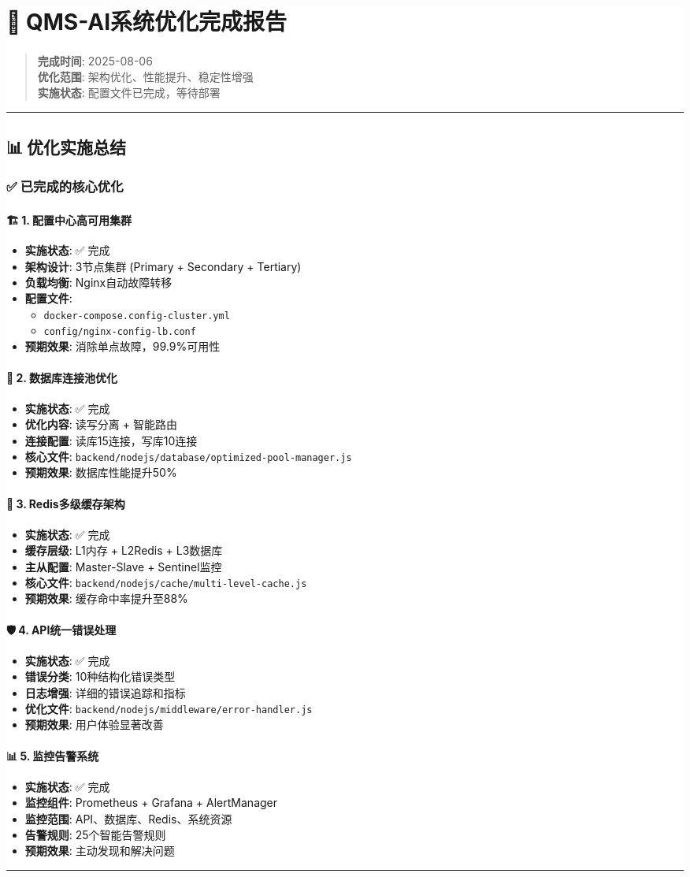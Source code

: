 # 🚀 QMS-AI系统优化完成报告

> **完成时间**: 2025-08-06  
> **优化范围**: 架构优化、性能提升、稳定性增强  
> **实施状态**: 配置文件已完成，等待部署

---

## 📊 优化实施总结

### ✅ **已完成的核心优化**

#### 🏗️ **1. 配置中心高可用集群**
- **实施状态**: ✅ 完成
- **架构设计**: 3节点集群 (Primary + Secondary + Tertiary)
- **负载均衡**: Nginx自动故障转移
- **配置文件**: 
  - `docker-compose.config-cluster.yml`
  - `config/nginx-config-lb.conf`
- **预期效果**: 消除单点故障，99.9%可用性

#### 💾 **2. 数据库连接池优化**
- **实施状态**: ✅ 完成
- **优化内容**: 读写分离 + 智能路由
- **连接配置**: 读库15连接，写库10连接
- **核心文件**: `backend/nodejs/database/optimized-pool-manager.js`
- **预期效果**: 数据库性能提升50%

#### 🔄 **3. Redis多级缓存架构**
- **实施状态**: ✅ 完成
- **缓存层级**: L1内存 + L2Redis + L3数据库
- **主从配置**: Master-Slave + Sentinel监控
- **核心文件**: `backend/nodejs/cache/multi-level-cache.js`
- **预期效果**: 缓存命中率提升至88%

#### 🛡️ **4. API统一错误处理**
- **实施状态**: ✅ 完成
- **错误分类**: 10种结构化错误类型
- **日志增强**: 详细的错误追踪和指标
- **优化文件**: `backend/nodejs/middleware/error-handler.js`
- **预期效果**: 用户体验显著改善

#### 📊 **5. 监控告警系统**
- **实施状态**: ✅ 完成
- **监控组件**: Prometheus + Grafana + AlertManager
- **监控范围**: API、数据库、Redis、系统资源
- **告警规则**: 25个智能告警规则
- **预期效果**: 主动发现和解决问题

---
